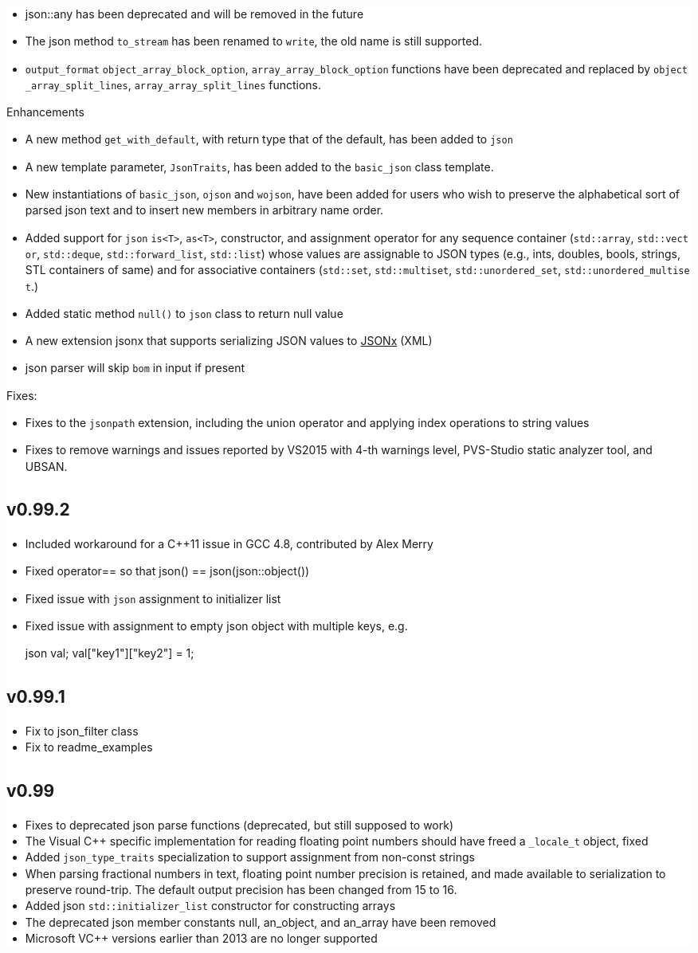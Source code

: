 - json::any has been deprecated and will be removed in the future

- The json method `to_stream` has been renamed to `write`, the old name is still supported.

- `output_format` `object_array_block_option`, `array_array_block_option` functions have been deprecated and replaced by 
   `object_array_split_lines`, `array_array_split_lines` functions. 

Enhancements

- A new method `get_with_default`, with return type that of the default, has been added to `json`

- A new template parameter, `JsonTraits`, has been added to the `basic_json` class template. 

- New instantiations of `basic_json`, `ojson` and `wojson`, have been added for users who wish to preserve the alphabetical sort of parsed json text and to insert new members in arbitrary name order.

- Added support for `json` `is<T>`, `as<T>`, constructor, and assignment operator for any sequence container (`std::array`, `std::vector`, `std::deque`, `std::forward_list`, `std::list`) whose values are assignable to JSON types (e.g., ints, doubles, bools, strings, STL containers of same) and for associative containers (`std::set`, `std::multiset`, `std::unordered_set`, `std::unordered_multiset`.)

- Added static method `null()` to `json` class to return null value

- A new extension jsonx that supports serializing JSON values to [JSONx](http://www.ibm.com/support/knowledgecenter/SS9H2Y_7.5.0/com.ibm.dp.doc/json_jsonx.html) (XML)

- json parser will skip `bom` in input if present

Fixes:

- Fixes to the `jsonpath` extension, including the union operator and applying index operations to string values

- Fixes to remove warnings and issues reported by VS2015 with 4-th warnings level, PVS-Studio static analyzer tool, and UBSAN. 

v0.99.2
------

- Included workaround for a C++11 issue in GCC 4.8, contributed by Alex Merry
- Fixed operator== so that json() == json(json::object())
- Fixed issue with `json` assignment to initializer list
- Fixed issue with assignment to empty json object with multiple keys, e.g. 

    json val; 
    val["key1"]["key2"] = 1; 

v0.99.1
------

- Fix to json_filter class
- Fix to readme_examples

v0.99
----

- Fixes to deprecated json parse functions (deprecated, but still supposed to work)
- The Visual C++ specific implementation for reading floating point numbers should have freed a `_locale_t` object, fixed 
- Added `json_type_traits` specialization to support assignment from non-const strings 
- When parsing fractional numbers in text, floating point number precision is retained, and made available to serialization to preserve round-trip. The default output precision has been changed from 15 to 16.
- Added json `std::initializer_list` constructor for constructing arrays
- The deprecated json member constants null, an_object, and an_array have been removed
- Microsoft VC++ versions earlier than 2013 are no longer supported
